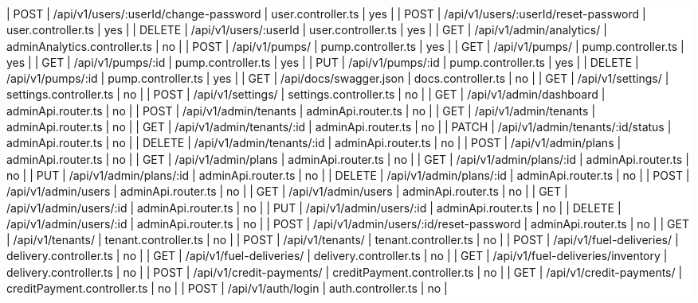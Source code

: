 | POST | /api/v1/users/:userId/change-password | user.controller.ts | yes |
| POST | /api/v1/users/:userId/reset-password | user.controller.ts | yes |
| DELETE | /api/v1/users/:userId | user.controller.ts | yes |
| GET | /api/v1/admin/analytics/ | adminAnalytics.controller.ts | no |
| POST | /api/v1/pumps/ | pump.controller.ts | yes |
| GET | /api/v1/pumps/ | pump.controller.ts | yes |
| GET | /api/v1/pumps/:id | pump.controller.ts | yes |
| PUT | /api/v1/pumps/:id | pump.controller.ts | yes |
| DELETE | /api/v1/pumps/:id | pump.controller.ts | yes |
| GET | /api/docs/swagger.json | docs.controller.ts | no |
| GET | /api/v1/settings/ | settings.controller.ts | no |
| POST | /api/v1/settings/ | settings.controller.ts | no |
| GET | /api/v1/admin/dashboard | adminApi.router.ts | no |
| POST | /api/v1/admin/tenants | adminApi.router.ts | no |
| GET | /api/v1/admin/tenants | adminApi.router.ts | no |
| GET | /api/v1/admin/tenants/:id | adminApi.router.ts | no |
| PATCH | /api/v1/admin/tenants/:id/status | adminApi.router.ts | no |
| DELETE | /api/v1/admin/tenants/:id | adminApi.router.ts | no |
| POST | /api/v1/admin/plans | adminApi.router.ts | no |
| GET | /api/v1/admin/plans | adminApi.router.ts | no |
| GET | /api/v1/admin/plans/:id | adminApi.router.ts | no |
| PUT | /api/v1/admin/plans/:id | adminApi.router.ts | no |
| DELETE | /api/v1/admin/plans/:id | adminApi.router.ts | no |
| POST | /api/v1/admin/users | adminApi.router.ts | no |
| GET | /api/v1/admin/users | adminApi.router.ts | no |
| GET | /api/v1/admin/users/:id | adminApi.router.ts | no |
| PUT | /api/v1/admin/users/:id | adminApi.router.ts | no |
| DELETE | /api/v1/admin/users/:id | adminApi.router.ts | no |
| POST | /api/v1/admin/users/:id/reset-password | adminApi.router.ts | no |
| GET | /api/v1/tenants/ | tenant.controller.ts | no |
| POST | /api/v1/tenants/ | tenant.controller.ts | no |
| POST | /api/v1/fuel-deliveries/ | delivery.controller.ts | no |
| GET | /api/v1/fuel-deliveries/ | delivery.controller.ts | no |
| GET | /api/v1/fuel-deliveries/inventory | delivery.controller.ts | no |
| POST | /api/v1/credit-payments/ | creditPayment.controller.ts | no |
| GET | /api/v1/credit-payments/ | creditPayment.controller.ts | no |
| POST | /api/v1/auth/login | auth.controller.ts | no |